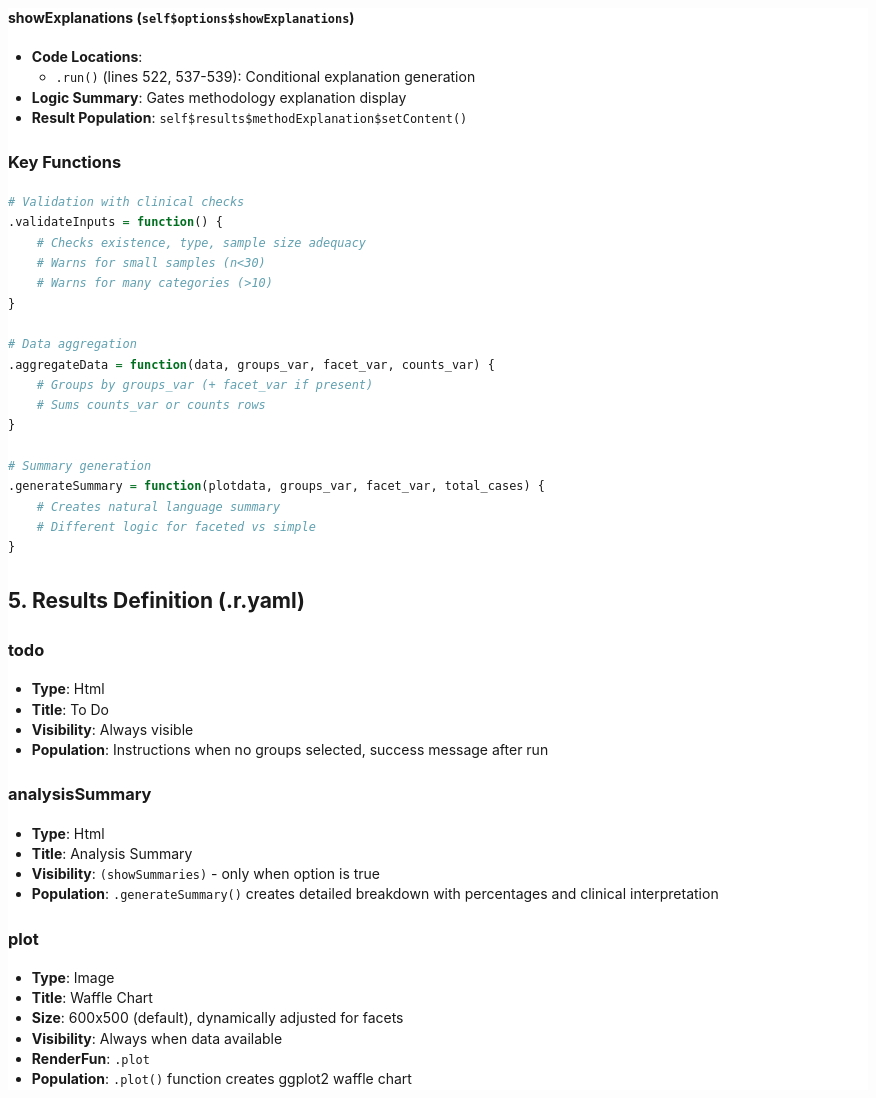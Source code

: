 #### **showExplanations** (`self$options$showExplanations`)
- **Code Locations**:
  - `.run()` (lines 522, 537-539): Conditional explanation generation
- **Logic Summary**: Gates methodology explanation display
- **Result Population**: `self$results$methodExplanation$setContent()`

### Key Functions

```r
# Validation with clinical checks
.validateInputs = function() {
    # Checks existence, type, sample size adequacy
    # Warns for small samples (n<30)
    # Warns for many categories (>10)
}

# Data aggregation
.aggregateData = function(data, groups_var, facet_var, counts_var) {
    # Groups by groups_var (+ facet_var if present)
    # Sums counts_var or counts rows
}

# Summary generation
.generateSummary = function(plotdata, groups_var, facet_var, total_cases) {
    # Creates natural language summary
    # Different logic for faceted vs simple
}
```

## 5. Results Definition (.r.yaml)

### **todo**
- **Type**: Html
- **Title**: To Do
- **Visibility**: Always visible
- **Population**: Instructions when no groups selected, success message after run

### **analysisSummary**
- **Type**: Html
- **Title**: Analysis Summary
- **Visibility**: `(showSummaries)` - only when option is true
- **Population**: `.generateSummary()` creates detailed breakdown with percentages and clinical interpretation

### **plot**
- **Type**: Image
- **Title**: Waffle Chart
- **Size**: 600x500 (default), dynamically adjusted for facets
- **Visibility**: Always when data available
- **RenderFun**: `.plot`
- **Population**: `.plot()` function creates ggplot2 waffle chart
